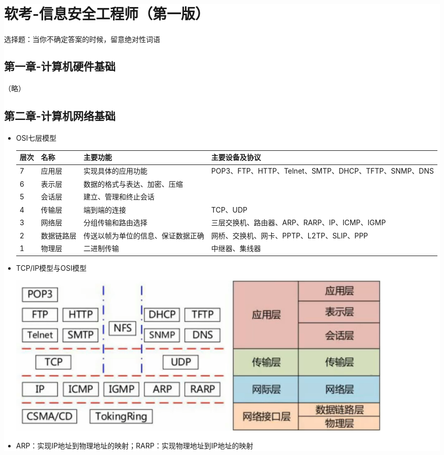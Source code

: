# 软考-信息安全工程师（第一版）

选择题：当你不确定答案的时候，留意绝对性词语

## 第一章-计算机硬件基础

（略）

## 第二章-计算机网络基础

- OSI七层模型

  | 层次 | 名称       | 主要功能                           | 主要设备及协议                                       |
  | ---- | ---------- | ---------------------------------- | ---------------------------------------------------- |
  | 7    | 应用层     | 实现具体的应用功能                 | POP3、FTP、HTTP、Telnet、SMTP、DHCP、TFTP、SNMP、DNS |
  | 6    | 表示层     | 数据的格式与表达、加密、压缩       |                                                      |
  | 5    | 会话层     | 建立、管理和终止会话               |                                                      |
  | 4    | 传输层     | 端到端的连接                       | TCP、UDP                                             |
  | 3    | 网络层     | 分组传输和路由选择                 | 三层交换机、路由器、ARP、RARP、IP、ICMP、IGMP        |
  | 2    | 数据链路层 | 传送以帧为单位的信息、保证数据正确 | 网桥、交换机、网卡、PPTP、L2TP、SLIP、PPP            |
  | 1    | 物理层     | 二进制传输                         | 中继器、集线器                                       |



- TCP/IP模型与OSI模型

  ![](./images/image-20200728160452486.png)



- ARP：实现IP地址到物理地址的映射；RARP：实现物理地址到IP地址的映射


